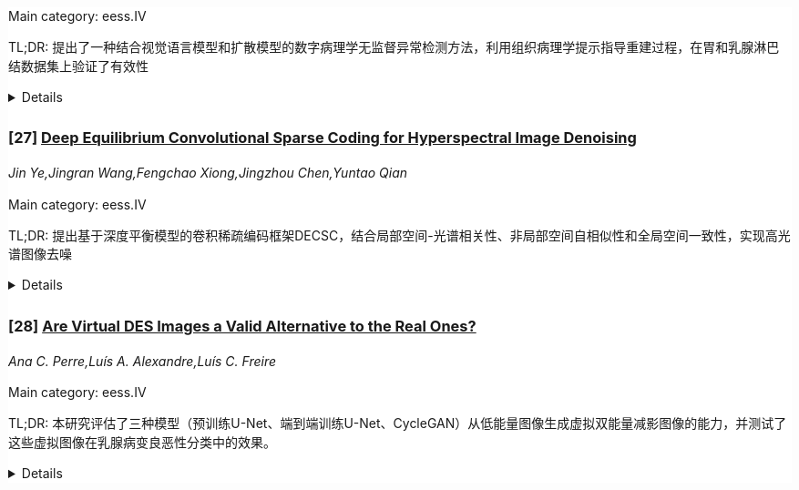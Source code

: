 Main category: eess.IV

TL;DR: 提出了一种结合视觉语言模型和扩散模型的数字病理学无监督异常检测方法，利用组织病理学提示指导重建过程，在胃和乳腺淋巴结数据集上验证了有效性


<details><summary>Details</summary></details>


### [27] [Deep Equilibrium Convolutional Sparse Coding for Hyperspectral Image Denoising](https://arxiv.org/abs/2508.15553)
*Jin Ye,Jingran Wang,Fengchao Xiong,Jingzhou Chen,Yuntao Qian*

Main category: eess.IV

TL;DR: 提出基于深度平衡模型的卷积稀疏编码框架DECSC，结合局部空间-光谱相关性、非局部空间自相似性和全局空间一致性，实现高光谱图像去噪


<details><summary>Details</summary></details>


### [28] [Are Virtual DES Images a Valid Alternative to the Real Ones?](https://arxiv.org/abs/2508.15594)
*Ana C. Perre,Luís A. Alexandre,Luís C. Freire*

Main category: eess.IV

TL;DR: 本研究评估了三种模型（预训练U-Net、端到端训练U-Net、CycleGAN）从低能量图像生成虚拟双能量减影图像的能力，并测试了这些虚拟图像在乳腺病变良恶性分类中的效果。


<details><summary>Details</summary></details>
